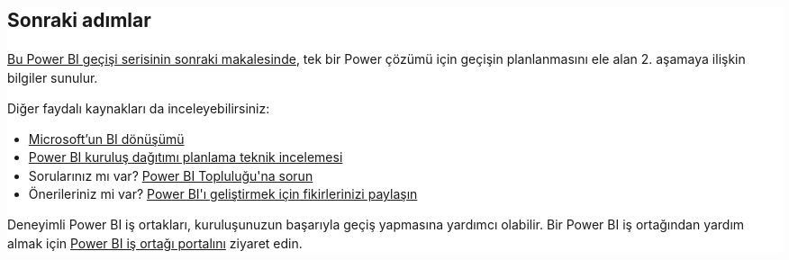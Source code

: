 ## <a name="next-steps"></a>Sonraki adımlar

[Bu Power BI geçişi serisinin sonraki makalesinde](powerbi-migration-planning.md), tek bir Power çözümü için geçişin planlanmasını ele alan 2. aşamaya ilişkin bilgiler sunulur.

Diğer faydalı kaynakları da inceleyebilirsiniz:

- [Microsoft’un BI dönüşümü](center-of-excellence-microsoft-business-intelligence-transformation.md)
- [Power BI kuruluş dağıtımı planlama teknik incelemesi](https://aka.ms/PBIEnterpriseDeploymentWP)
- Sorularınız mı var? [Power BI Topluluğu'na sorun](https://community.powerbi.com/)
- Önerileriniz mi var? [Power BI'ı geliştirmek için fikirlerinizi paylaşın](https://ideas.powerbi.com/)

Deneyimli Power BI iş ortakları, kuruluşunuzun başarıyla geçiş yapmasına yardımcı olabilir. Bir Power BI iş ortağından yardım almak için [Power BI iş ortağı portalını](https://powerbi.microsoft.com/partners/) ziyaret edin.
